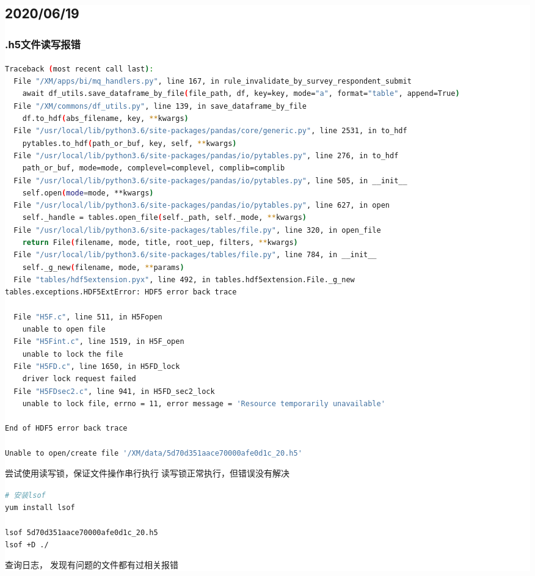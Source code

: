 ## 2020/06/19

### .h5文件读写报错

```sh
Traceback (most recent call last):
  File "/XM/apps/bi/mq_handlers.py", line 167, in rule_invalidate_by_survey_respondent_submit
    await df_utils.save_dataframe_by_file(file_path, df, key=key, mode="a", format="table", append=True)
  File "/XM/commons/df_utils.py", line 139, in save_dataframe_by_file
    df.to_hdf(abs_filename, key, **kwargs)
  File "/usr/local/lib/python3.6/site-packages/pandas/core/generic.py", line 2531, in to_hdf
    pytables.to_hdf(path_or_buf, key, self, **kwargs)
  File "/usr/local/lib/python3.6/site-packages/pandas/io/pytables.py", line 276, in to_hdf
    path_or_buf, mode=mode, complevel=complevel, complib=complib
  File "/usr/local/lib/python3.6/site-packages/pandas/io/pytables.py", line 505, in __init__
    self.open(mode=mode, **kwargs)
  File "/usr/local/lib/python3.6/site-packages/pandas/io/pytables.py", line 627, in open
    self._handle = tables.open_file(self._path, self._mode, **kwargs)
  File "/usr/local/lib/python3.6/site-packages/tables/file.py", line 320, in open_file
    return File(filename, mode, title, root_uep, filters, **kwargs)
  File "/usr/local/lib/python3.6/site-packages/tables/file.py", line 784, in __init__
    self._g_new(filename, mode, **params)
  File "tables/hdf5extension.pyx", line 492, in tables.hdf5extension.File._g_new
tables.exceptions.HDF5ExtError: HDF5 error back trace

  File "H5F.c", line 511, in H5Fopen
    unable to open file
  File "H5Fint.c", line 1519, in H5F_open
    unable to lock the file
  File "H5FD.c", line 1650, in H5FD_lock
    driver lock request failed
  File "H5FDsec2.c", line 941, in H5FD_sec2_lock
    unable to lock file, errno = 11, error message = 'Resource temporarily unavailable'

End of HDF5 error back trace

Unable to open/create file '/XM/data/5d70d351aace70000afe0d1c_20.h5'
```

尝试使用读写锁，保证文件操作串行执行
读写锁正常执行，但错误没有解决

```sh
# 安装lsof
yum install lsof

lsof 5d70d351aace70000afe0d1c_20.h5
lsof +D ./
```

查询日志， 发现有问题的文件都有过相关报错

